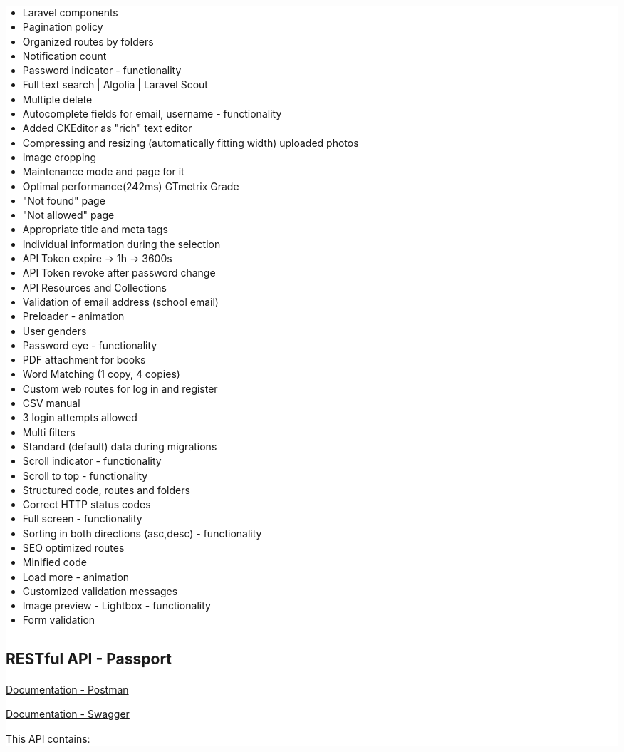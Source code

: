 * Laravel components
* Pagination policy
* Organized routes by folders
* Notification count 
* Password indicator - functionality
* Full text search | Algolia | Laravel Scout
* Multiple delete
* Autocomplete fields for email, username - functionality
* Added CKEditor as "rich" text editor
* Compressing and resizing (automatically fitting width) uploaded photos
* Image cropping
* Maintenance mode and page for it
* Optimal performance(242ms) GTmetrix Grade
* "Not found" page
* "Not allowed" page
* Appropriate title and meta tags
* Individual information during the selection
* API Token expire -> 1h -> 3600s
* API Token revoke after password change
* API Resources and Collections
* Validation of email address (school email)
* Preloader - animation
* User genders
* Password eye - functionality
* PDF attachment for books
* Word Matching (1 copy, 4 copies)
* Custom web routes for log in and register
* CSV manual
* 3 login attempts allowed
* Multi filters
* Standard (default) data during migrations
* Scroll indicator - functionality
* Scroll to top - functionality
* Structured code, routes and folders
* Correct HTTP status codes
* Full screen - functionality
* Sorting in both directions (asc,desc) - functionality
* SEO optimized routes
* Minified code
* Load more - animation
* Customized validation messages
* Image preview - Lightbox - functionality
* Form validation

## RESTful API - Passport

[Documentation - Postman](https://tinyurl.com/mu8sszvy)

[Documentation - Swagger](https://tinyurl.com/44yz58v2)

This API contains:
